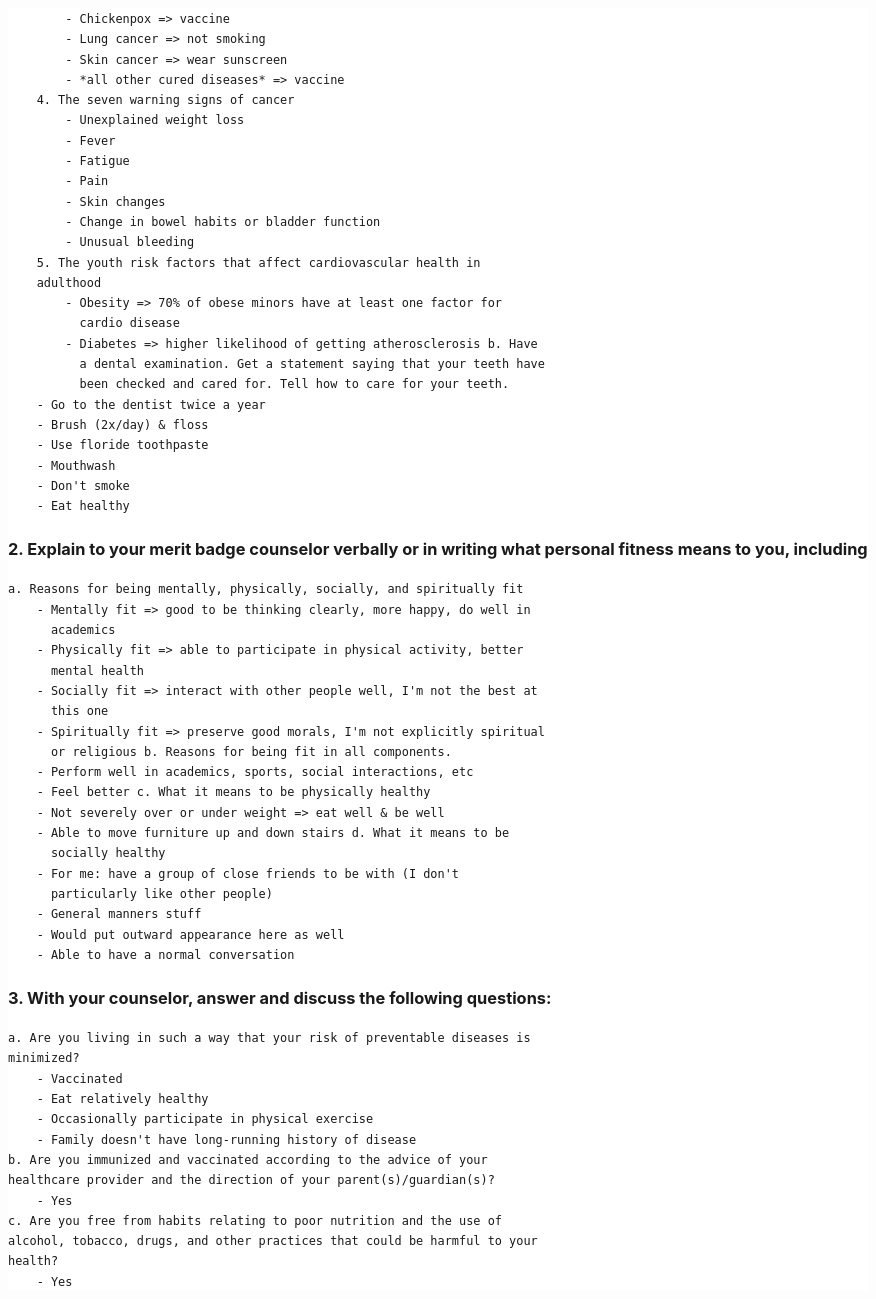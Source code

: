            - Chickenpox => vaccine
            - Lung cancer => not smoking
            - Skin cancer => wear sunscreen
            - *all other cured diseases* => vaccine
        4. The seven warning signs of cancer
            - Unexplained weight loss
            - Fever
            - Fatigue
            - Pain
            - Skin changes
            - Change in bowel habits or bladder function
            - Unusual bleeding
        5. The youth risk factors that affect cardiovascular health in
        adulthood
            - Obesity => 70% of obese minors have at least one factor for
              cardio disease
            - Diabetes => higher likelihood of getting atherosclerosis b. Have
              a dental examination. Get a statement saying that your teeth have
              been checked and cared for. Tell how to care for your teeth.
        - Go to the dentist twice a year
        - Brush (2x/day) & floss
        - Use floride toothpaste
        - Mouthwash
        - Don't smoke
        - Eat healthy

### 2. Explain to your merit badge counselor verbally or in writing what personal fitness means to you, including
    a. Reasons for being mentally, physically, socially, and spiritually fit
        - Mentally fit => good to be thinking clearly, more happy, do well in
          academics
        - Physically fit => able to participate in physical activity, better
          mental health
        - Socially fit => interact with other people well, I'm not the best at
          this one
        - Spiritually fit => preserve good morals, I'm not explicitly spiritual
          or religious b. Reasons for being fit in all components.
        - Perform well in academics, sports, social interactions, etc
        - Feel better c. What it means to be physically healthy
        - Not severely over or under weight => eat well & be well
        - Able to move furniture up and down stairs d. What it means to be
          socially healthy
        - For me: have a group of close friends to be with (I don't
          particularly like other people)
        - General manners stuff
        - Would put outward appearance here as well
        - Able to have a normal conversation

### 3. With your counselor, answer and discuss the following questions:
    a. Are you living in such a way that your risk of preventable diseases is
    minimized?
        - Vaccinated
        - Eat relatively healthy
        - Occasionally participate in physical exercise
        - Family doesn't have long-running history of disease
    b. Are you immunized and vaccinated according to the advice of your
    healthcare provider and the direction of your parent(s)/guardian(s)?
        - Yes
    c. Are you free from habits relating to poor nutrition and the use of
    alcohol, tobacco, drugs, and other practices that could be harmful to your
    health?
        - Yes